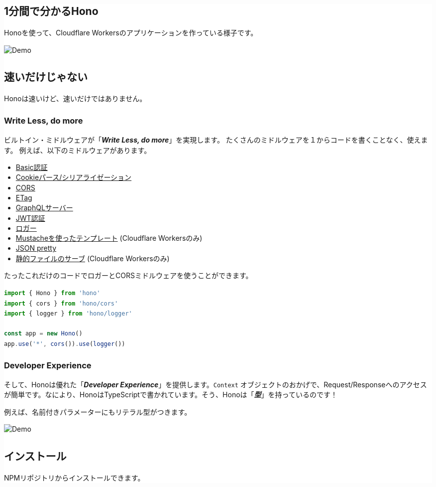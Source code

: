 ## 1分間で分かるHono

Honoを使って、Cloudflare Workersのアプリケーションを作っている様子です。

![Demo](https://user-images.githubusercontent.com/10682/151973526-342644f9-71c5-4fee-81f4-64a7558bb192.gif)

## 速いだけじゃない

Honoは速いけど、速いだけではありません。

### Write Less, do more

ビルトイン・ミドルウェアが「**_Write Less, do more_**」を実現します。
たくさんのミドルウェアを１からコードを書くことなく、使えます。
例えば、以下のミドルウェアがあります。

- [Basic認証](https://github.com/honojs/hono/tree/master/src/middleware/basic-auth/)
- [Cookieパース/シリアライゼーション](https://github.com/honojs/hono/tree/master/src/middleware/cookie/)
- [CORS](https://github.com/honojs/hono/tree/master/src/middleware/cors/)
- [ETag](https://github.com/honojs/hono/tree/master/src/middleware/etag/)
- [GraphQLサーバー](https://github.com/honojs/hono/tree/master/src/middleware/graphql-server/)
- [JWT認証](https://github.com/honojs/hono/tree/master/src/middleware/jwt/)
- [ロガー](https://github.com/honojs/hono/tree/master/src/middleware/logger/)
- [Mustacheを使ったテンプレート](https://github.com/honojs/hono/tree/master/src/middleware/mustache/) (Cloudflare Workersのみ)
- [JSON pretty](https://github.com/honojs/hono/tree/master/src/middleware/pretty-json/)
- [静的ファイルのサーブ](https://github.com/honojs/hono/tree/master/src/middleware/serve-static/) (Cloudflare Workersのみ)

たったこれだけのコードでロガーとCORSミドルウェアを使うことができます。

```js
import { Hono } from 'hono'
import { cors } from 'hono/cors'
import { logger } from 'hono/logger'

const app = new Hono()
app.use('*', cors()).use(logger())
```

### Developer Experience

そして、Honoは優れた「**_Developer Experience_**」を提供します。`Context` オブジェクトのおかげで、Request/Responseへのアクセスが簡単です。なにより、HonoはTypeScriptで書かれています。そう、Honoは「**_型_**」を持っているのです！

例えば、名前付きパラメーターにもリテラル型がつきます。

![Demo](https://user-images.githubusercontent.com/10682/154179671-9e491597-6778-44ac-a8e6-4483d7ad5393.png)

## インストール

NPMリポジトリからインストールできます。
